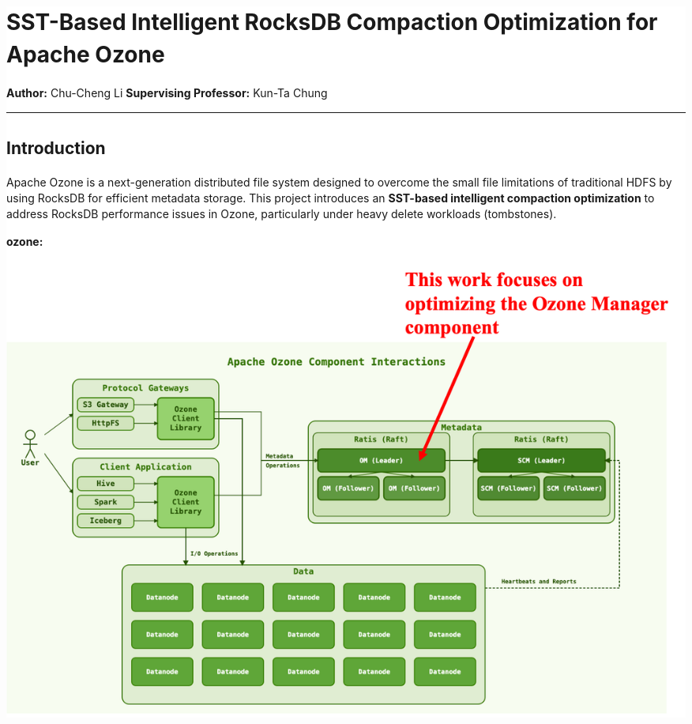 # SST-Based Intelligent RocksDB Compaction Optimization for Apache Ozone

**Author:** Chu-Cheng Li
**Supervising Professor:** Kun-Ta Chung

---

## Introduction

Apache Ozone is a next-generation distributed file system designed to overcome the small file limitations of traditional HDFS by using RocksDB for efficient metadata storage. This project introduces an **SST-based intelligent compaction optimization** to address RocksDB performance issues in Ozone, particularly under heavy delete workloads (tombstones).

**ozone:**

![ozone](images/ozone.png)
